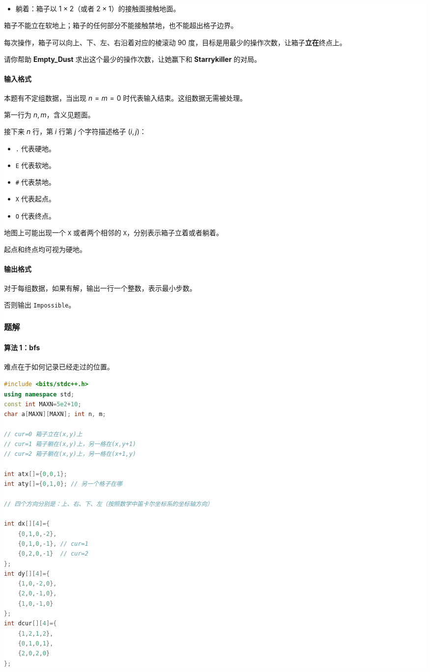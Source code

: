 - 躺着：箱子以 $1\times 2$（或者 $2\times 1$）的接触面接触地面。

箱子不能立在软地上；箱子的任何部分不能接触禁地，也不能超出格子边界。

每次操作，箱子可以向上、下、左、右沿着对应的棱滚动 $90$ 度，目标是用最少的操作次数，让箱子**立在**终点上。

请你帮助 **Empty_Dust** 求出这个最少的操作次数，让她赢下和 **Starrykiller** 的对局。

#### 输入格式
本题有不定组数据，当出现 $n=m=0$ 时代表输入结束。这组数据无需被处理。

第一行为 $n,m$，含义见题面。

接下来 $n$ 行，第 $i$ 行第 $j$ 个字符描述格子 $(i,j)$：

- $\texttt{.}$ 代表硬地。

- $\texttt{E}$ 代表软地。

- $\texttt{\#}$ 代表禁地。

- $\texttt{X}$ 代表起点。

- $\texttt{O}$ 代表终点。

地图上可能出现一个 $\texttt{X}$ 或者两个相邻的 $\texttt{X}$，分别表示箱子立着或者躺着。

起点和终点均可视为硬地。

#### 输出格式
对于每组数据，如果有解，输出一行一个整数，表示最小步数。

否则输出 `Impossible`。

### 题解

#### 算法 1：bfs
难点在于如何记录已经走过的位置。

```cpp
#include <bits/stdc++.h>
using namespace std;
const int MAXN=5e2+10;
char a[MAXN][MAXN]; int n, m;

// cur=0 箱子立在(x,y)上
// cur=1 箱子躺在(x,y)上，另一格在(x,y+1)
// cur=2 箱子躺在(x,y)上，另一格在(x+1,y)

int atx[]={0,0,1};
int aty[]={0,1,0}; // 另一个格子在哪

// 四个方向分别是：上、右、下、左（按照数学中笛卡尔坐标系的坐标轴方向）

int dx[][4]={
    {0,1,0,-2},
    {0,1,0,-1}, // cur=1
    {0,2,0,-1}  // cur=2
};
int dy[][4]={
    {1,0,-2,0},
    {2,0,-1,0},
    {1,0,-1,0}
};
int dcur[][4]={
    {1,2,1,2},
    {0,1,0,1},
    {2,0,2,0}
};

```